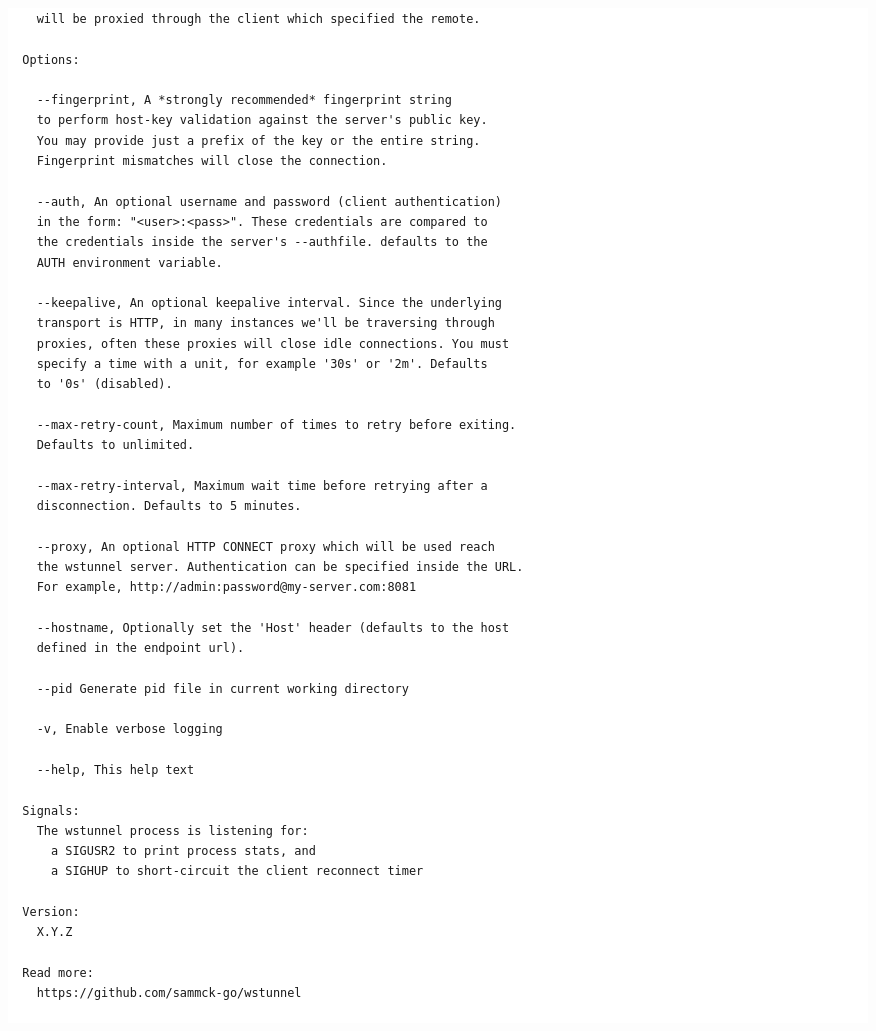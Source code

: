 ```
    will be proxied through the client which specified the remote.

  Options:

    --fingerprint, A *strongly recommended* fingerprint string
    to perform host-key validation against the server's public key.
    You may provide just a prefix of the key or the entire string.
    Fingerprint mismatches will close the connection.

    --auth, An optional username and password (client authentication)
    in the form: "<user>:<pass>". These credentials are compared to
    the credentials inside the server's --authfile. defaults to the
    AUTH environment variable.

    --keepalive, An optional keepalive interval. Since the underlying
    transport is HTTP, in many instances we'll be traversing through
    proxies, often these proxies will close idle connections. You must
    specify a time with a unit, for example '30s' or '2m'. Defaults
    to '0s' (disabled).

    --max-retry-count, Maximum number of times to retry before exiting.
    Defaults to unlimited.

    --max-retry-interval, Maximum wait time before retrying after a
    disconnection. Defaults to 5 minutes.

    --proxy, An optional HTTP CONNECT proxy which will be used reach
    the wstunnel server. Authentication can be specified inside the URL.
    For example, http://admin:password@my-server.com:8081

    --hostname, Optionally set the 'Host' header (defaults to the host
    defined in the endpoint url).

    --pid Generate pid file in current working directory

    -v, Enable verbose logging

    --help, This help text

  Signals:
    The wstunnel process is listening for:
      a SIGUSR2 to print process stats, and
      a SIGHUP to short-circuit the client reconnect timer

  Version:
    X.Y.Z

  Read more:
    https://github.com/sammck-go/wstunnel


```
